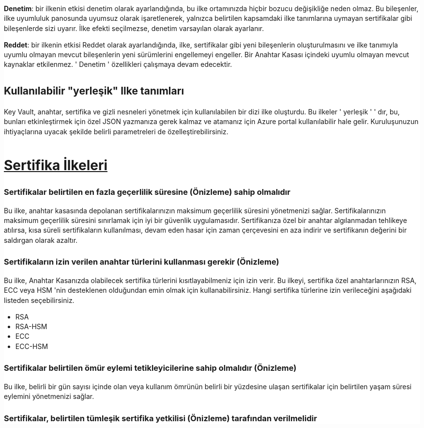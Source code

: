 **Denetim**: bir ilkenin etkisi denetim olarak ayarlandığında, bu ilke ortamınızda hiçbir bozucu değişikliğe neden olmaz. Bu bileşenler, ilke uyumluluk panosunda uyumsuz olarak işaretlenerek, yalnızca belirtilen kapsamdaki ilke tanımlarına uymayan sertifikalar gibi bileşenlerde sizi uyarır. İlke efekti seçilmezse, denetim varsayılan olarak ayarlanır.

**Reddet**: bir ilkenin etkisi Reddet olarak ayarlandığında, ilke, sertifikalar gibi yeni bileşenlerin oluşturulmasını ve ilke tanımıyla uyumlu olmayan mevcut bileşenlerin yeni sürümlerini engellemeyi engeller. Bir Anahtar Kasası içindeki uyumlu olmayan mevcut kaynaklar etkilenmez. ' Denetim ' özellikleri çalışmaya devam edecektir.

## <a name="available-built-in-policy-definitions"></a>Kullanılabilir "yerleşik" Ilke tanımları

Key Vault, anahtar, sertifika ve gizli nesneleri yönetmek için kullanılabilen bir dizi ilke oluşturdu. Bu ilkeler ' yerleşik ' ' dır, bu, bunları etkinleştirmek için özel JSON yazmanıza gerek kalmaz ve atamanız için Azure portal kullanılabilir hale gelir. Kuruluşunuzun ihtiyaçlarına uyacak şekilde belirli parametreleri de özelleştirebilirsiniz.

# <a name="certificate-policies"></a>[Sertifika İlkeleri](#tab/certificates)

### <a name="certificates-should-have-the-specified-maximum-validity-period-preview"></a>Sertifikalar belirtilen en fazla geçerlilik süresine (Önizleme) sahip olmalıdır

Bu ilke, anahtar kasasında depolanan sertifikalarınızın maksimum geçerlilik süresini yönetmenizi sağlar. Sertifikalarınızın maksimum geçerlilik süresini sınırlamak için iyi bir güvenlik uygulamasıdır. Sertifikanıza özel bir anahtar algılanmadan tehlikeye atılırsa, kısa süreli sertifikaların kullanılması, devam eden hasar için zaman çerçevesini en aza indirir ve sertifikanın değerini bir saldırgan olarak azaltır.

### <a name="certificates-should-use-allowed-key-types-preview"></a>Sertifikaların izin verilen anahtar türlerini kullanması gerekir (Önizleme)

Bu ilke, Anahtar Kasanızda olabilecek sertifika türlerini kısıtlayabilmeniz için izin verir. Bu ilkeyi, sertifika özel anahtarlarınızın RSA, ECC veya HSM 'nin desteklenen olduğundan emin olmak için kullanabilirsiniz. Hangi sertifika türlerine izin verileceğini aşağıdaki listeden seçebilirsiniz.

- RSA
- RSA-HSM
- ECC
- ECC-HSM

### <a name="certificates-should-have-the-specified-lifetime-action-triggers-preview"></a>Sertifikalar belirtilen ömür eylemi tetikleyicilerine sahip olmalıdır (Önizleme)

Bu ilke, belirli bir gün sayısı içinde olan veya kullanım ömrünün belirli bir yüzdesine ulaşan sertifikalar için belirtilen yaşam süresi eylemini yönetmenizi sağlar.

### <a name="certificates-should-be-issued-by-the-specified-integrated-certificate-authority-preview"></a>Sertifikalar, belirtilen tümleşik sertifika yetkilisi (Önizleme) tarafından verilmelidir
